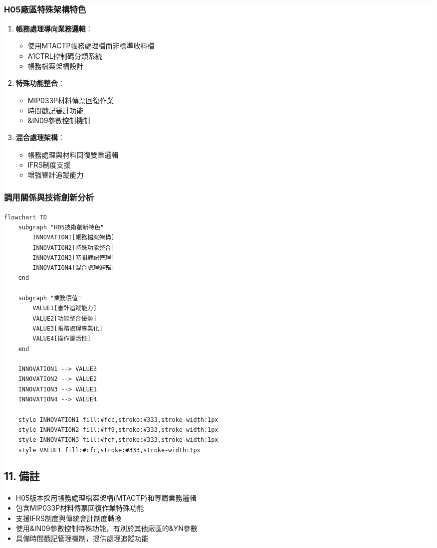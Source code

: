 ### H05廠區特殊架構特色
1. **帳務處理導向業務邏輯**：
   - 使用MTACTP帳務處理檔而非標準收料檔
   - A1CTRL控制碼分類系統
   - 帳務檔案架構設計

2. **特殊功能整合**：
   - MIP033P材料傳票回復作業
   - 時間戳記審計功能
   - &IN09參數控制機制

3. **混合處理架構**：
   - 帳務處理與材料回復雙重邏輯
   - IFRS制度支援
   - 增強審計追蹤能力

### 調用關係與技術創新分析
```mermaid
flowchart TD
    subgraph "H05技術創新特色"
        INNOVATION1[帳務檔案架構]
        INNOVATION2[特殊功能整合]
        INNOVATION3[時間戳記管理]
        INNOVATION4[混合處理邏輯]
    end
    
    subgraph "業務價值"
        VALUE1[審計追蹤能力]
        VALUE2[功能整合優勢]
        VALUE3[帳務處理專業化]
        VALUE4[操作靈活性]
    end
    
    INNOVATION1 --> VALUE3
    INNOVATION2 --> VALUE2
    INNOVATION3 --> VALUE1
    INNOVATION4 --> VALUE4
    
    style INNOVATION1 fill:#fcc,stroke:#333,stroke-width:1px
    style INNOVATION2 fill:#ff9,stroke:#333,stroke-width:1px
    style INNOVATION3 fill:#fcf,stroke:#333,stroke-width:1px
    style VALUE1 fill:#cfc,stroke:#333,stroke-width:1px
```



## 11. 備註
- H05版本採用帳務處理檔案架構(MTACTP)和專屬業務邏輯
- 包含MIP033P材料傳票回復作業特殊功能
- 支援IFRS制度與傳統會計制度轉換
- 使用&IN09參數控制特殊功能，有別於其他廠區的&YN參數
- 具備時間戳記管理機制，提供處理追蹤功能 